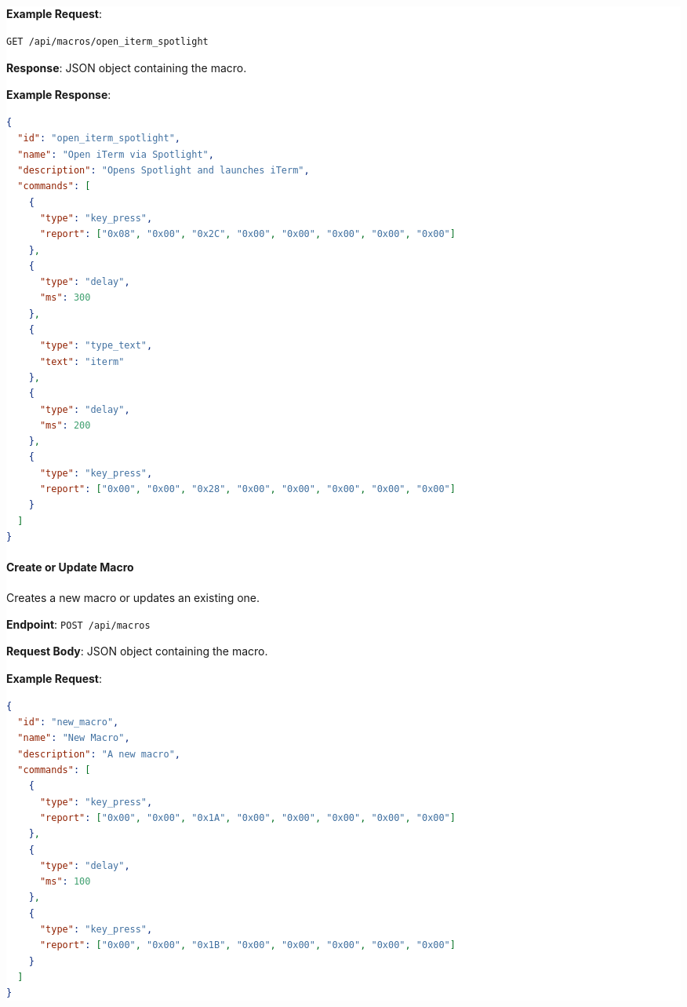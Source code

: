 **Example Request**:
```
GET /api/macros/open_iterm_spotlight
```

**Response**: JSON object containing the macro.

**Example Response**:
```json
{
  "id": "open_iterm_spotlight",
  "name": "Open iTerm via Spotlight",
  "description": "Opens Spotlight and launches iTerm",
  "commands": [
    {
      "type": "key_press",
      "report": ["0x08", "0x00", "0x2C", "0x00", "0x00", "0x00", "0x00", "0x00"]
    },
    {
      "type": "delay",
      "ms": 300
    },
    {
      "type": "type_text",
      "text": "iterm"
    },
    {
      "type": "delay",
      "ms": 200
    },
    {
      "type": "key_press",
      "report": ["0x00", "0x00", "0x28", "0x00", "0x00", "0x00", "0x00", "0x00"]
    }
  ]
}
```

#### Create or Update Macro

Creates a new macro or updates an existing one.

**Endpoint**: `POST /api/macros`

**Request Body**: JSON object containing the macro.

**Example Request**:
```json
{
  "id": "new_macro",
  "name": "New Macro",
  "description": "A new macro",
  "commands": [
    {
      "type": "key_press",
      "report": ["0x00", "0x00", "0x1A", "0x00", "0x00", "0x00", "0x00", "0x00"]
    },
    {
      "type": "delay",
      "ms": 100
    },
    {
      "type": "key_press",
      "report": ["0x00", "0x00", "0x1B", "0x00", "0x00", "0x00", "0x00", "0x00"]
    }
  ]
}
```